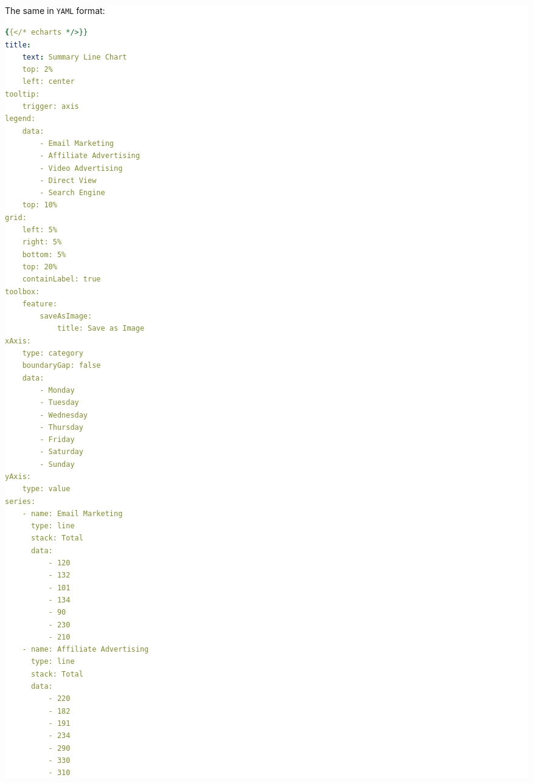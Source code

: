 The same in `YAML` format:

``` yaml
{{</* echarts */>}}
title:
    text: Summary Line Chart
    top: 2%
    left: center
tooltip:
    trigger: axis
legend:
    data:
        - Email Marketing
        - Affiliate Advertising
        - Video Advertising
        - Direct View
        - Search Engine
    top: 10%
grid:
    left: 5%
    right: 5%
    bottom: 5%
    top: 20%
    containLabel: true
toolbox:
    feature:
        saveAsImage:
            title: Save as Image
xAxis:
    type: category
    boundaryGap: false
    data:
        - Monday
        - Tuesday
        - Wednesday
        - Thursday
        - Friday
        - Saturday
        - Sunday
yAxis:
    type: value
series:
    - name: Email Marketing
      type: line
      stack: Total
      data:
          - 120
          - 132
          - 101
          - 134
          - 90
          - 230
          - 210
    - name: Affiliate Advertising
      type: line
      stack: Total
      data:
          - 220
          - 182
          - 191
          - 234
          - 290
          - 330
          - 310
```